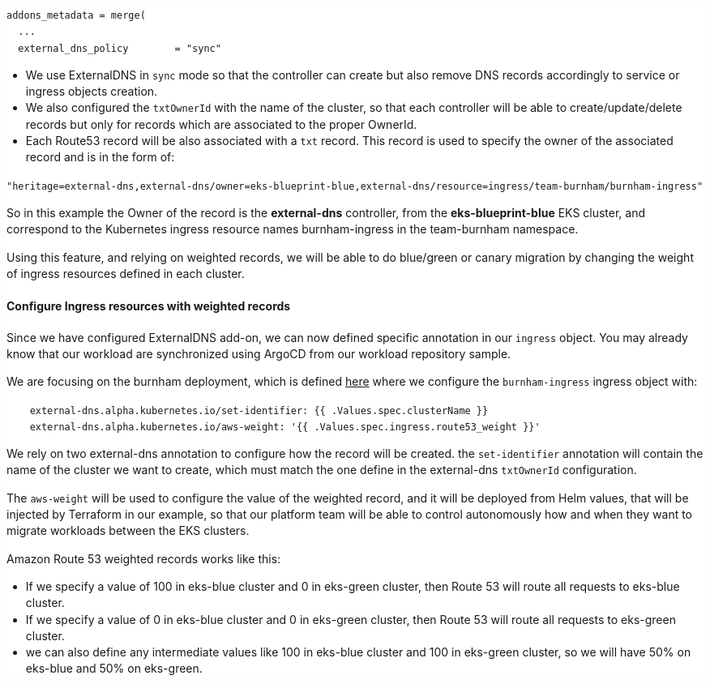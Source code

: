 ```
addons_metadata = merge(
  ...
  external_dns_policy        = "sync"
```

- We use ExternalDNS in `sync` mode so that the controller can create but also remove DNS records accordingly to service or ingress objects creation.
- We also configured the `txtOwnerId` with the name of the cluster, so that each controller will be able to create/update/delete records but only for records which are associated to the proper OwnerId.
- Each Route53 record will be also associated with a `txt` record. This record is used to specify the owner of the associated record and is in the form of:

```
"heritage=external-dns,external-dns/owner=eks-blueprint-blue,external-dns/resource=ingress/team-burnham/burnham-ingress"
```

So in this example the Owner of the record is the **external-dns** controller, from the **eks-blueprint-blue** EKS cluster, and correspond to the Kubernetes ingress resource names burnham-ingress in the team-burnham namespace.

Using this feature, and relying on weighted records, we will be able to do blue/green or canary migration by changing the weight of ingress resources defined in each cluster.

#### Configure Ingress resources with weighted records

Since we have configured ExternalDNS add-on, we can now defined specific annotation in our `ingress` object. You may already know that our workload are synchronized using ArgoCD from our workload repository sample.

We are focusing on the burnham deployment, which is defined [here](https://github.com/aws-samples/eks-blueprints-workloads/blob/main/teams/team-burnham/dev/templates/burnham.yaml) where we configure the `burnham-ingress` ingress object with:

```
    external-dns.alpha.kubernetes.io/set-identifier: {{ .Values.spec.clusterName }}
    external-dns.alpha.kubernetes.io/aws-weight: '{{ .Values.spec.ingress.route53_weight }}'
```

We rely on two external-dns annotation to configure how the record will be created. the `set-identifier` annotation will contain the name of the cluster we want to create, which must match the one define in the external-dns `txtOwnerId` configuration.

The `aws-weight` will be used to configure the value of the weighted record, and it will be deployed from Helm values, that will be injected by Terraform in our example, so that our platform team will be able to control autonomously how and when they want to migrate workloads between the EKS clusters.

Amazon Route 53 weighted records works like this:

- If we specify a value of 100 in eks-blue cluster and 0 in eks-green cluster, then Route 53 will route all requests to eks-blue cluster.
- If we specify a value of 0 in eks-blue cluster and 0 in eks-green cluster, then Route 53 will route all requests to eks-green cluster.
- we can also define any intermediate values like 100 in eks-blue cluster and 100 in eks-green cluster, so we will have 50% on eks-blue and 50% on eks-green.
